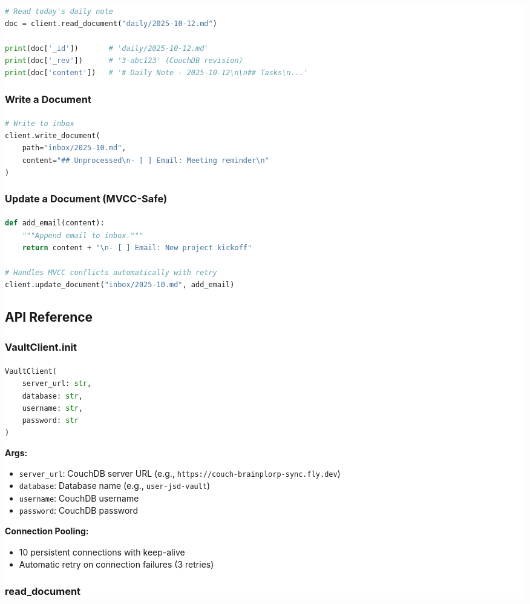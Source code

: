 ```python
# Read today's daily note
doc = client.read_document("daily/2025-10-12.md")

print(doc['_id'])       # 'daily/2025-10-12.md'
print(doc['_rev'])      # '3-abc123' (CouchDB revision)
print(doc['content'])   # '# Daily Note - 2025-10-12\n\n## Tasks\n...'
```

### Write a Document

```python
# Write to inbox
client.write_document(
    path="inbox/2025-10.md",
    content="## Unprocessed\n- [ ] Email: Meeting reminder\n"
)
```

### Update a Document (MVCC-Safe)

```python
def add_email(content):
    """Append email to inbox."""
    return content + "\n- [ ] Email: New project kickoff"

# Handles MVCC conflicts automatically with retry
client.update_document("inbox/2025-10.md", add_email)
```

## API Reference

### VaultClient.__init__

```python
VaultClient(
    server_url: str,
    database: str,
    username: str,
    password: str
)
```

**Args:**
- `server_url`: CouchDB server URL (e.g., `https://couch-brainplorp-sync.fly.dev`)
- `database`: Database name (e.g., `user-jsd-vault`)
- `username`: CouchDB username
- `password`: CouchDB password

**Connection Pooling:**
- 10 persistent connections with keep-alive
- Automatic retry on connection failures (3 retries)

### read_document
